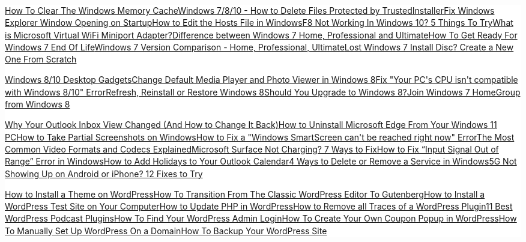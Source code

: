 [How To Clear The Windows Memory Cache](https://helpdeskgeek.com/windows-7/easily-flush-the-windows-memory-cache/)[Windows 7/8/10 - How to Delete Files Protected by TrustedInstaller](https://helpdeskgeek.com/windows-7/windows-7-how-to-delete-files-protected-by-trustedinstaller/)[Fix Windows Explorer Window Opening on Startup](https://helpdeskgeek.com/windows-7/fix-windows-explorer-window-opening-on-startup/)[How to Edit the Hosts File in Windows](https://helpdeskgeek.com/windows-7/windows-7-hosts-file/)[F8 Not Working In Windows 10? 5 Things To Try](https://helpdeskgeek.com/windows-7/safe-mode-f8-doesnt-work/)[What is Microsoft Virtual WiFi Miniport Adapter?](https://helpdeskgeek.com/windows-7/what-is-microsoft-virtual-wifi-miniport-adapter/)[Difference between Windows 7 Home, Professional and Ultimate](https://helpdeskgeek.com/windows-7/difference-between-windows-7-home-professional-and-ultimate/)[How To Get Ready For Windows 7 End Of Life](https://helpdeskgeek.com/windows-7/how-to-get-ready-for-windows-7-end-of-life/)[Windows 7 Version Comparison - Home, Professional, Ultimate](https://helpdeskgeek.com/windows-7/windows-7-versions/)[Lost Windows 7 Install Disc? Create a New One From Scratch](https://helpdeskgeek.com/windows-7/lost-windows-7-install-disc-create-a-new-one-from-scratch/)

[Windows 8/10 Desktop Gadgets](https://helpdeskgeek.com/windows-8/windows-8-desktop-gadgets/)[Change Default Media Player and Photo Viewer in Windows 8](https://helpdeskgeek.com/windows-8/change-default-media-player-and-photo-viewer-in-windows-8/)[Fix "Your PC's CPU isn't compatible with Windows 8/10" Error](https://helpdeskgeek.com/windows-8/fix-your-pcs-cpu-isnt-compatible-with-windows-8-10-error/)[Refresh, Reinstall or Restore Windows 8](https://helpdeskgeek.com/windows-8/refresh-reinstall-or-restore-windows-8/)[Should You Upgrade to Windows 8?](https://helpdeskgeek.com/windows-8/should-you-upgrade-to-windows-8/)[Join Windows 7 HomeGroup from Windows 8](https://helpdeskgeek.com/windows-8/join-windows-7-homegroup-from-windows-8/)

[Why Your Outlook Inbox View Changed (And How to Change It Back)](https://helpdeskgeek.com/office-tips/why-your-outlook-inbox-view-changed-and-how-to-change-it-back/)[How to Uninstall Microsoft Edge From Your Windows 11 PC](https://helpdeskgeek.com/windows-11/how-to-uninstall-microsoft-edge-from-your-windows-11-pc/)[How to Take Partial Screenshots on Windows](https://helpdeskgeek.com/how-to/how-to-take-partial-screenshots-on-windows/)[How to Fix a "Windows SmartScreen can't be reached right now" Error](https://helpdeskgeek.com/windows-11/how-to-fix-a-windows-smartscreen-cant-be-reached-right-now-error/)[The Most Common Video Formats and Codecs Explained](https://helpdeskgeek.com/windows-xp-tips/the-most-common-video-formats-and-codecs-explained/)[Microsoft Surface Not Charging? 7 Ways to Fix](https://helpdeskgeek.com/help-desk/microsoft-surface-not-charging-7-ways-to-fix/)[How to Fix “Input Signal Out of Range” Error in Windows](https://helpdeskgeek.com/windows-xp-tips/how-to-fix-input-signal-out-of-range-error-in-windows/)[How to Add Holidays to Your Outlook Calendar](https://helpdeskgeek.com/office-tips/how-to-add-holidays-to-your-outlook-calendar/)[4 Ways to Delete or Remove a Service in Windows](https://helpdeskgeek.com/windows-xp-tips/4-ways-to-delete-or-remove-a-service-in-windows/)[5G Not Showing Up on Android or iPhone? 12 Fixes to Try](https://helpdeskgeek.com/help-desk/5g-not-showing-up-on-android-or-iphone-12-fixes-to-try/)

[How to Install a Theme on WordPress](https://helpdeskgeek.com/wordpress/how-to-install-a-theme-on-wordpress/)[How To Transition From The Classic WordPress Editor To Gutenberg](https://helpdeskgeek.com/wordpress/how-to-transition-from-the-classic-wordpress-editor-to-gutenberg/)[How to Install a WordPress Test Site on Your Computer](https://helpdeskgeek.com/wordpress/how-to-install-a-wordpress-test-site-on-your-computer/)[How to Update PHP in WordPress](https://helpdeskgeek.com/wordpress/how-to-update-php-in-wordpress/)[How to Remove all Traces of a WordPress Plugin](https://helpdeskgeek.com/wordpress/how-to-remove-all-traces-of-a-wordpress-plugin/)[11 Best WordPress Podcast Plugins](https://helpdeskgeek.com/wordpress/11-best-wordpress-podcast-plugins/)[How To Find Your WordPress Admin Login](https://helpdeskgeek.com/wordpress/how-to-find-your-wordpress-admin-login/)[How To Create Your Own Coupon Popup in WordPress](https://helpdeskgeek.com/wordpress/how-to-create-your-own-coupon-popup-in-wordpress/)[How To Manually Set Up WordPress On a Domain](https://helpdeskgeek.com/wordpress/how-to-manually-set-up-wordpress-on-a-domain/)[How To Backup Your WordPress Site](https://helpdeskgeek.com/wordpress/how-to-backup-your-wordpress-site/)
